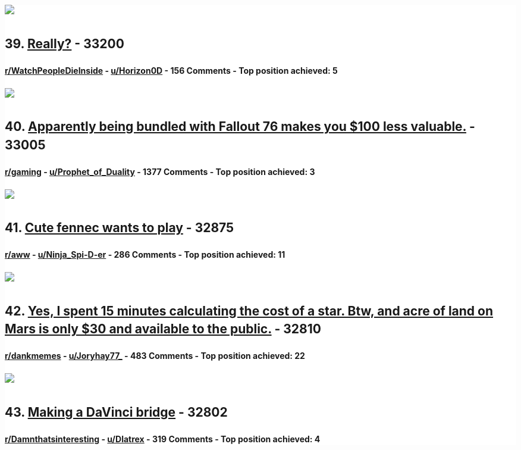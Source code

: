 <a href="https://hnentertainment.co/channing-tatum-spotted-on-the-set-of-ryan-reynolds-action-flick-free-guy-as-he-takes-an-undisclosed-role/"><img src="https://b.thumbs.redditmedia.com/TtmpgH7Ghl_-qiYs53c7xnNZta1IHFwRcdWBAPXt-gk.jpg"></img></a>

## 39. [Really?](http://reddit.com/r/WatchPeopleDieInside/comments/c0yip4/really/) - 33200
#### [r/WatchPeopleDieInside](http://reddit.com/r/WatchPeopleDieInside) - [u/Horizon0D](http://reddit.com/u/Horizon0D) - 156 Comments - Top position achieved: 5

<a href="https://v.redd.it/1xrkcip8hj431"><img src="https://b.thumbs.redditmedia.com/6PZTjvGHJJexfJYI3o8XWb_6JoT3C4r9osbhZ7pUX4Y.jpg"></img></a>

## 40. [Apparently being bundled with Fallout 76 makes you $100 less valuable.](http://reddit.com/r/gaming/comments/c13sil/apparently_being_bundled_with_fallout_76_makes/) - 33005
#### [r/gaming](http://reddit.com/r/gaming) - [u/Prophet_of_Duality](http://reddit.com/u/Prophet_of_Duality) - 1377 Comments - Top position achieved: 3

<a href="https://i.redd.it/3w33pyi3zl431.jpg"><img src="https://b.thumbs.redditmedia.com/oatI-Vffjwj8L1rB2ZOUg8CUEA-UWxuE1jLMPuzmqMI.jpg"></img></a>

## 41. [Cute fennec wants to play](http://reddit.com/r/aww/comments/c0whof/cute_fennec_wants_to_play/) - 32875
#### [r/aww](http://reddit.com/r/aww) - [u/Ninja_Spi-D-er](http://reddit.com/u/Ninja_Spi-D-er) - 286 Comments - Top position achieved: 11

<a href="https://i.imgur.com/S9hVDmi.gifv"><img src="https://a.thumbs.redditmedia.com/tQ4_MxMmVwM9ccY0Ah0lFmYUeiH7ssmuuQ71uvxnF88.jpg"></img></a>

## 42. [Yes, I spent 15 minutes calculating the cost of a star. Btw, and acre of land on Mars is only $30 and available to the public.](http://reddit.com/r/dankmemes/comments/c0x12s/yes_i_spent_15_minutes_calculating_the_cost_of_a/) - 32810
#### [r/dankmemes](http://reddit.com/r/dankmemes) - [u/Joryhay77_](http://reddit.com/u/Joryhay77_) - 483 Comments - Top position achieved: 22

<a href="https://i.redd.it/5fzivoz4qi431.jpg"><img src="https://a.thumbs.redditmedia.com/EPqRU697x8l2aJ4e1mYhafuuIUQXy5Zsd26fI3jb6g0.jpg"></img></a>

## 43. [Making a DaVinci bridge](http://reddit.com/r/Damnthatsinteresting/comments/c0sfgs/making_a_davinci_bridge/) - 32802
#### [r/Damnthatsinteresting](http://reddit.com/r/Damnthatsinteresting) - [u/Dlatrex](http://reddit.com/u/Dlatrex) - 319 Comments - Top position achieved: 4
